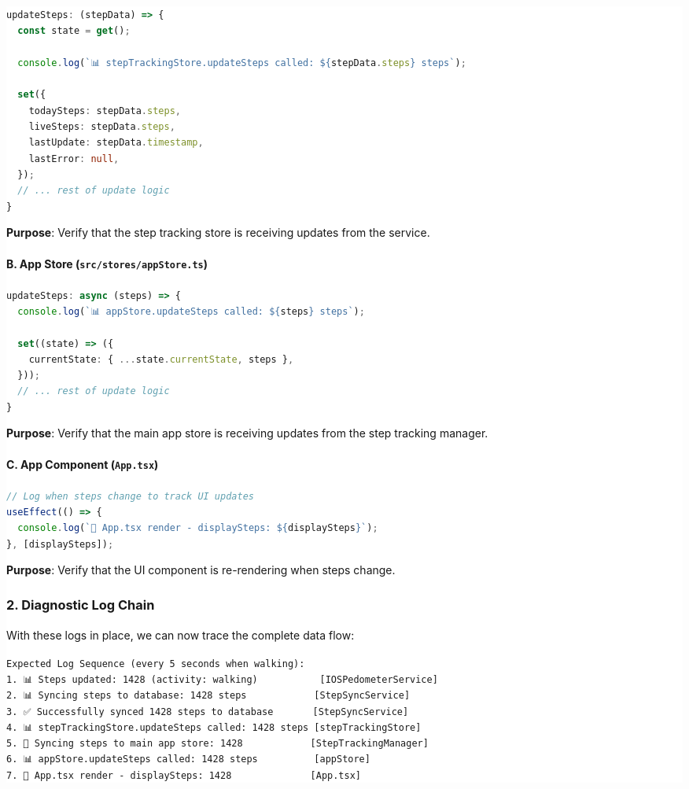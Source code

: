 ```typescript
updateSteps: (stepData) => {
  const state = get();
  
  console.log(`📊 stepTrackingStore.updateSteps called: ${stepData.steps} steps`);
  
  set({
    todaySteps: stepData.steps,
    liveSteps: stepData.steps,
    lastUpdate: stepData.timestamp,
    lastError: null,
  });
  // ... rest of update logic
}
```

**Purpose**: Verify that the step tracking store is receiving updates from the service.

#### B. App Store (`src/stores/appStore.ts`)

```typescript
updateSteps: async (steps) => {
  console.log(`📊 appStore.updateSteps called: ${steps} steps`);
  
  set((state) => ({
    currentState: { ...state.currentState, steps },
  }));
  // ... rest of update logic
}
```

**Purpose**: Verify that the main app store is receiving updates from the step tracking manager.

#### C. App Component (`App.tsx`)

```typescript
// Log when steps change to track UI updates
useEffect(() => {
  console.log(`🎨 App.tsx render - displaySteps: ${displaySteps}`);
}, [displaySteps]);
```

**Purpose**: Verify that the UI component is re-rendering when steps change.

### 2. Diagnostic Log Chain

With these logs in place, we can now trace the complete data flow:

```
Expected Log Sequence (every 5 seconds when walking):
1. 📊 Steps updated: 1428 (activity: walking)           [IOSPedometerService]
2. 📊 Syncing steps to database: 1428 steps            [StepSyncService]
3. ✅ Successfully synced 1428 steps to database       [StepSyncService]
4. 📊 stepTrackingStore.updateSteps called: 1428 steps [stepTrackingStore]
5. 🔄 Syncing steps to main app store: 1428            [StepTrackingManager]
6. 📊 appStore.updateSteps called: 1428 steps          [appStore]
7. 🎨 App.tsx render - displaySteps: 1428              [App.tsx]
```
